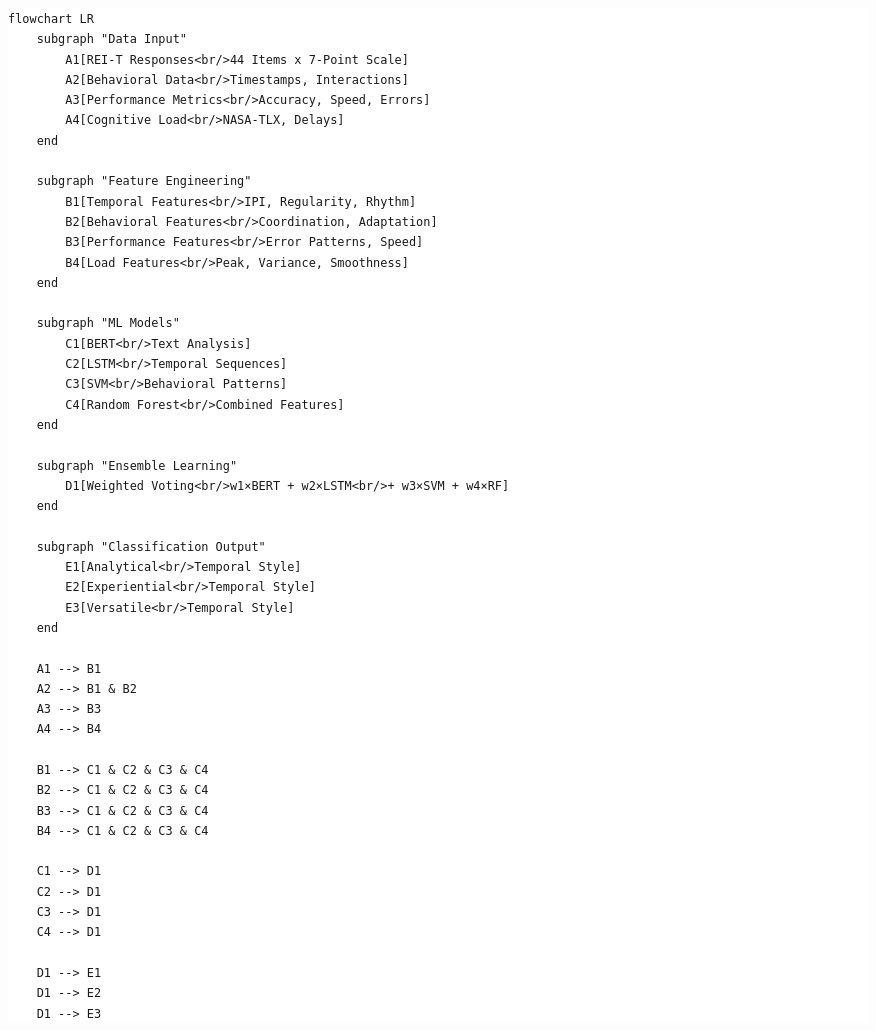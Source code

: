 ```mermaid
flowchart LR
    subgraph "Data Input"
        A1[REI-T Responses<br/>44 Items x 7-Point Scale]
        A2[Behavioral Data<br/>Timestamps, Interactions]
        A3[Performance Metrics<br/>Accuracy, Speed, Errors]
        A4[Cognitive Load<br/>NASA-TLX, Delays]
    end
    
    subgraph "Feature Engineering"
        B1[Temporal Features<br/>IPI, Regularity, Rhythm]
        B2[Behavioral Features<br/>Coordination, Adaptation]
        B3[Performance Features<br/>Error Patterns, Speed]
        B4[Load Features<br/>Peak, Variance, Smoothness]
    end
    
    subgraph "ML Models"
        C1[BERT<br/>Text Analysis]
        C2[LSTM<br/>Temporal Sequences]
        C3[SVM<br/>Behavioral Patterns]
        C4[Random Forest<br/>Combined Features]
    end
    
    subgraph "Ensemble Learning"
        D1[Weighted Voting<br/>w1×BERT + w2×LSTM<br/>+ w3×SVM + w4×RF]
    end
    
    subgraph "Classification Output"
        E1[Analytical<br/>Temporal Style]
        E2[Experiential<br/>Temporal Style]
        E3[Versatile<br/>Temporal Style]
    end
    
    A1 --> B1
    A2 --> B1 & B2
    A3 --> B3
    A4 --> B4
    
    B1 --> C1 & C2 & C3 & C4
    B2 --> C1 & C2 & C3 & C4
    B3 --> C1 & C2 & C3 & C4
    B4 --> C1 & C2 & C3 & C4
    
    C1 --> D1
    C2 --> D1
    C3 --> D1
    C4 --> D1
    
    D1 --> E1
    D1 --> E2
    D1 --> E3
```
